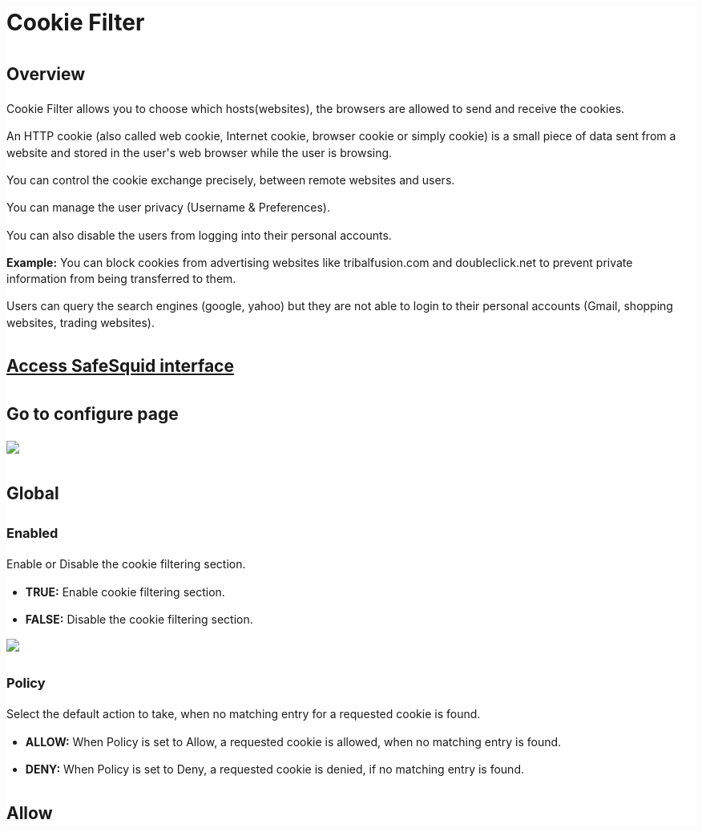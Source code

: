 # Cookie Filter

## Overview

Cookie Filter allows you to choose which hosts(websites), the browsers are allowed to send and receive the cookies.

An HTTP cookie (also called web cookie, Internet cookie, browser cookie or simply cookie) is a small piece of data sent from a website and stored in the user's web browser while the user is browsing.

You can control the cookie exchange precisely, between remote websites and users.

You can manage the user privacy (Username & Preferences).

You can also disable the users from logging into their personal accounts.

**Example:** You can block cookies from advertising websites like tribalfusion.com and doubleclick.net to prevent private information from being transferred to them.

Users can query the search engines (google, yahoo) but they are not able to login to their personal accounts (Gmail, shopping websites, trading websites).

## [Access SafeSquid interface](https://help.safesquid.com/portal/en/kb/articles/access-the-safesquid-user-interface)

## Go to configure page

![](/img/Configure/Restriction_Profiles/Cookie_Filter/image1.webp)

## Global

### Enabled

Enable or Disable the cookie filtering section.

-   **TRUE:** Enable cookie filtering section.

-   **FALSE:** Disable the cookie filtering section.

![](/img/Configure/Restriction_Profiles/Cookie_Filter/image2.webp)

### Policy

Select the default action to take, when no matching entry for a requested cookie is found.

-   **ALLOW:** When Policy is set to Allow, a requested cookie is allowed, when no matching entry is found.

-   **DENY:** When Policy is set to Deny, a requested cookie is denied, if no matching entry is found.

## Allow
